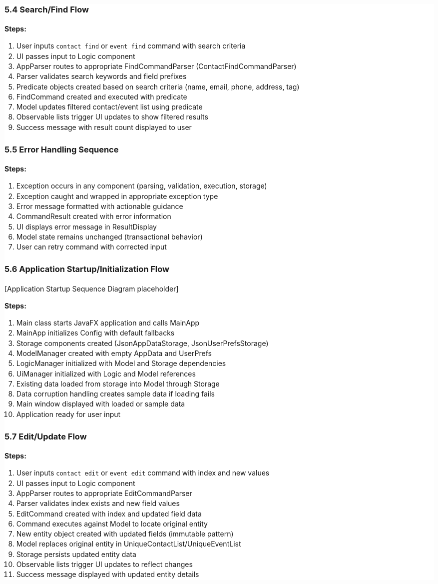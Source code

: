 ### 5.4 Search/Find Flow

<puml src="diagrams/SearchFindSequenceDiagram.puml" alt="Search Find Sequence Diagram"/>

**Steps:**

1. User inputs `contact find` or `event find` command with search criteria
2. UI passes input to Logic component
3. AppParser routes to appropriate FindCommandParser (ContactFindCommandParser)
4. Parser validates search keywords and field prefixes
5. Predicate objects created based on search criteria (name, email, phone, address, tag)
6. FindCommand created and executed with predicate
7. Model updates filtered contact/event list using predicate
8. Observable lists trigger UI updates to show filtered results
9. Success message with result count displayed to user

### 5.5 Error Handling Sequence

<puml src="diagrams/ErrorHandlingSequenceDiagram.puml" alt="Error Handling Sequence Diagram"/>

**Steps:**

1. Exception occurs in any component (parsing, validation, execution, storage)
2. Exception caught and wrapped in appropriate exception type
3. Error message formatted with actionable guidance
4. CommandResult created with error information
5. UI displays error message in ResultDisplay
6. Model state remains unchanged (transactional behavior)
7. User can retry command with corrected input

### 5.6 Application Startup/Initialization Flow

[Application Startup Sequence Diagram placeholder]

**Steps:**

1. Main class starts JavaFX application and calls MainApp
2. MainApp initializes Config with default fallbacks
3. Storage components created (JsonAppDataStorage, JsonUserPrefsStorage)
4. ModelManager created with empty AppData and UserPrefs
5. LogicManager initialized with Model and Storage dependencies
6. UiManager initialized with Logic and Model references
7. Existing data loaded from storage into Model through Storage
8. Data corruption handling creates sample data if loading fails
9. Main window displayed with loaded or sample data
10. Application ready for user input

### 5.7 Edit/Update Flow

<puml src="diagrams/EventEditSequenceDiagram.puml" alt="Event Edit/Update Sequence Diagram"/>

**Steps:**

1. User inputs `contact edit` or `event edit` command with index and new values
2. UI passes input to Logic component
3. AppParser routes to appropriate EditCommandParser
4. Parser validates index exists and new field values
5. EditCommand created with index and updated field data
6. Command executes against Model to locate original entity
7. New entity object created with updated fields (immutable pattern)
8. Model replaces original entity in UniqueContactList/UniqueEventList
9. Storage persists updated entity data
10. Observable lists trigger UI updates to reflect changes
11. Success message displayed with updated entity details
